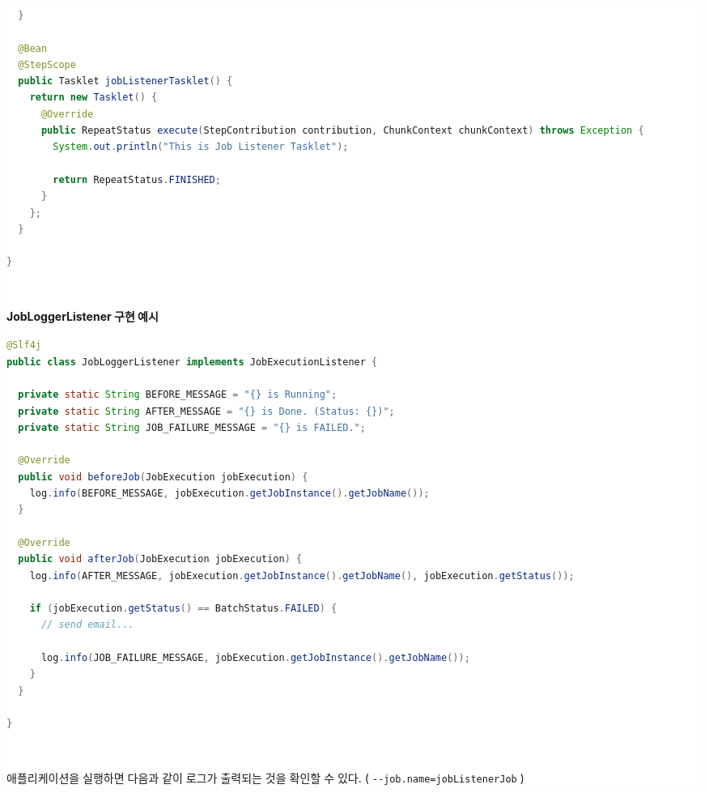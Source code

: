 ```java
  }

  @Bean
  @StepScope
  public Tasklet jobListenerTasklet() {
    return new Tasklet() {
      @Override
      public RepeatStatus execute(StepContribution contribution, ChunkContext chunkContext) throws Exception {
        System.out.println("This is Job Listener Tasklet");

        return RepeatStatus.FINISHED;
      }
    };
  }

}
```

<br />

**JobLoggerListener 구현 예시**

``` java
@Slf4j
public class JobLoggerListener implements JobExecutionListener {

  private static String BEFORE_MESSAGE = "{} is Running";
  private static String AFTER_MESSAGE = "{} is Done. (Status: {})";
  private static String JOB_FAILURE_MESSAGE = "{} is FAILED.";

  @Override
  public void beforeJob(JobExecution jobExecution) {
    log.info(BEFORE_MESSAGE, jobExecution.getJobInstance().getJobName());
  }

  @Override
  public void afterJob(JobExecution jobExecution) {
    log.info(AFTER_MESSAGE, jobExecution.getJobInstance().getJobName(), jobExecution.getStatus());

    if (jobExecution.getStatus() == BatchStatus.FAILED) {
      // send email...

      log.info(JOB_FAILURE_MESSAGE, jobExecution.getJobInstance().getJobName());
    }
  }

}
```

<br />

애플리케이션을 실행하면 다음과 같이 로그가 출력되는 것을 확인할 수 있다. ( `--job.name=jobListenerJob` )  
